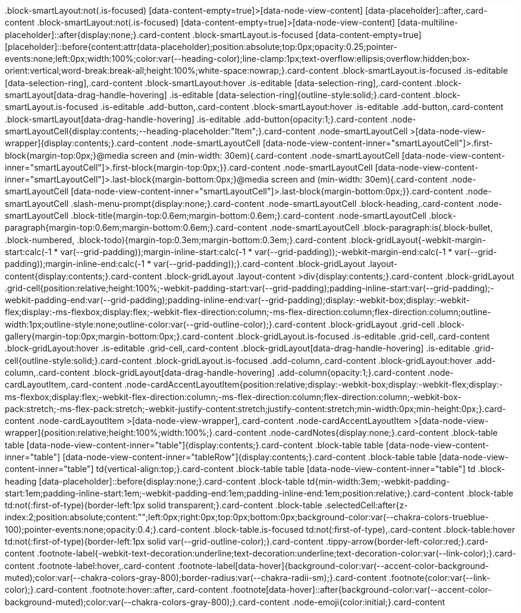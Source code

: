 .block-smartLayout:not(.is-focused) [data-content-empty=true]>[data-node-view-content] [data-placeholder]::after,.card-content .block-smartLayout:not(.is-focused) [data-content-empty=true]>[data-node-view-content] [data-multiline-placeholder]::after{display:none;}.card-content .block-smartLayout.is-focused [data-content-empty=true] [placeholder]::before{content:attr(data-placeholder);position:absolute;top:0px;opacity:0.25;pointer-events:none;left:0px;width:100%;color:var(--heading-color);line-clamp:1px;text-overflow:ellipsis;overflow:hidden;box-orient:vertical;word-break:break-all;height:100%;white-space:nowrap;}.card-content .block-smartLayout.is-focused .is-editable [data-selection-ring],.card-content .block-smartLayout:hover .is-editable [data-selection-ring],.card-content .block-smartLayout[data-drag-handle-hovering] .is-editable [data-selection-ring]{outline-style:solid;}.card-content .block-smartLayout.is-focused .is-editable .add-button,.card-content .block-smartLayout:hover .is-editable .add-button,.card-content .block-smartLayout[data-drag-handle-hovering] .is-editable .add-button{opacity:1;}.card-content .node-smartLayoutCell{display:contents;--heading-placeholder:"Item";}.card-content .node-smartLayoutCell >[data-node-view-wrapper]{display:contents;}.card-content .node-smartLayoutCell [data-node-view-content-inner="smartLayoutCell"]>.first-block{margin-top:0px;}@media screen and (min-width: 30em){.card-content .node-smartLayoutCell [data-node-view-content-inner="smartLayoutCell"]>.first-block{margin-top:0px;}}.card-content .node-smartLayoutCell [data-node-view-content-inner="smartLayoutCell"]>.last-block{margin-bottom:0px;}@media screen and (min-width: 30em){.card-content .node-smartLayoutCell [data-node-view-content-inner="smartLayoutCell"]>.last-block{margin-bottom:0px;}}.card-content .node-smartLayoutCell .slash-menu-prompt{display:none;}.card-content .node-smartLayoutCell .block-heading,.card-content .node-smartLayoutCell .block-title{margin-top:0.6em;margin-bottom:0.6em;}.card-content .node-smartLayoutCell .block-paragraph{margin-top:0.6em;margin-bottom:0.6em;}.card-content .node-smartLayoutCell .block-paragraph:is(.block-bullet, .block-numbered, .block-todo){margin-top:0.3em;margin-bottom:0.3em;}.card-content .block-gridLayout{-webkit-margin-start:calc(-1 * var(--grid-padding));margin-inline-start:calc(-1 * var(--grid-padding));-webkit-margin-end:calc(-1 * var(--grid-padding));margin-inline-end:calc(-1 * var(--grid-padding));}.card-content .block-gridLayout .layout-content{display:contents;}.card-content .block-gridLayout .layout-content >div{display:contents;}.card-content .block-gridLayout .grid-cell{position:relative;height:100%;-webkit-padding-start:var(--grid-padding);padding-inline-start:var(--grid-padding);-webkit-padding-end:var(--grid-padding);padding-inline-end:var(--grid-padding);display:-webkit-box;display:-webkit-flex;display:-ms-flexbox;display:flex;-webkit-flex-direction:column;-ms-flex-direction:column;flex-direction:column;outline-width:1px;outline-style:none;outline-color:var(--grid-outline-color);}.card-content .block-gridLayout .grid-cell .block-gallery{margin-top:0px;margin-bottom:0px;}.card-content .block-gridLayout.is-focused .is-editable .grid-cell,.card-content .block-gridLayout:hover .is-editable .grid-cell,.card-content .block-gridLayout[data-drag-handle-hovering] .is-editable .grid-cell{outline-style:solid;}.card-content .block-gridLayout.is-focused .add-column,.card-content .block-gridLayout:hover .add-column,.card-content .block-gridLayout[data-drag-handle-hovering] .add-column{opacity:1;}.card-content .node-cardLayoutItem,.card-content .node-cardAccentLayoutItem{position:relative;display:-webkit-box;display:-webkit-flex;display:-ms-flexbox;display:flex;-webkit-flex-direction:column;-ms-flex-direction:column;flex-direction:column;-webkit-box-pack:stretch;-ms-flex-pack:stretch;-webkit-justify-content:stretch;justify-content:stretch;min-width:0px;min-height:0px;}.card-content .node-cardLayoutItem >[data-node-view-wrapper],.card-content .node-cardAccentLayoutItem >[data-node-view-wrapper]{position:relative;height:100%;width:100%;}.card-content .node-cardNotes{display:none;}.card-content .block-table table [data-node-view-content-inner="table"]{display:contents;}.card-content .block-table table [data-node-view-content-inner="table"] [data-node-view-content-inner="tableRow"]{display:contents;}.card-content .block-table table [data-node-view-content-inner="table"] td{vertical-align:top;}.card-content .block-table table [data-node-view-content-inner="table"] td .block-heading [data-placeholder]::before{display:none;}.card-content .block-table td{min-width:3em;-webkit-padding-start:1em;padding-inline-start:1em;-webkit-padding-end:1em;padding-inline-end:1em;position:relative;}.card-content .block-table td:not(:first-of-type){border-left:1px solid transparent;}.card-content .block-table .selectedCell:after{z-index:2;position:absolute;content:"";left:0px;right:0px;top:0px;bottom:0px;background-color:var(--chakra-colors-trueblue-100);pointer-events:none;opacity:0.4;}.card-content .block-table.is-focused td:not(:first-of-type),.card-content .block-table:hover td:not(:first-of-type){border-left:1px solid var(--grid-outline-color);}.card-content .tippy-arrow{border-left-color:red;}.card-content .footnote-label{-webkit-text-decoration:underline;text-decoration:underline;text-decoration-color:var(--link-color);}.card-content .footnote-label:hover,.card-content .footnote-label[data-hover]{background-color:var(--accent-color-background-muted);color:var(--chakra-colors-gray-800);border-radius:var(--chakra-radii-sm);}.card-content .footnote{color:var(--link-color);}.card-content .footnote:hover::after,.card-content .footnote[data-hover]::after{background-color:var(--accent-color-background-muted);color:var(--chakra-colors-gray-800);}.card-content .node-emoji{color:initial;}.card-content